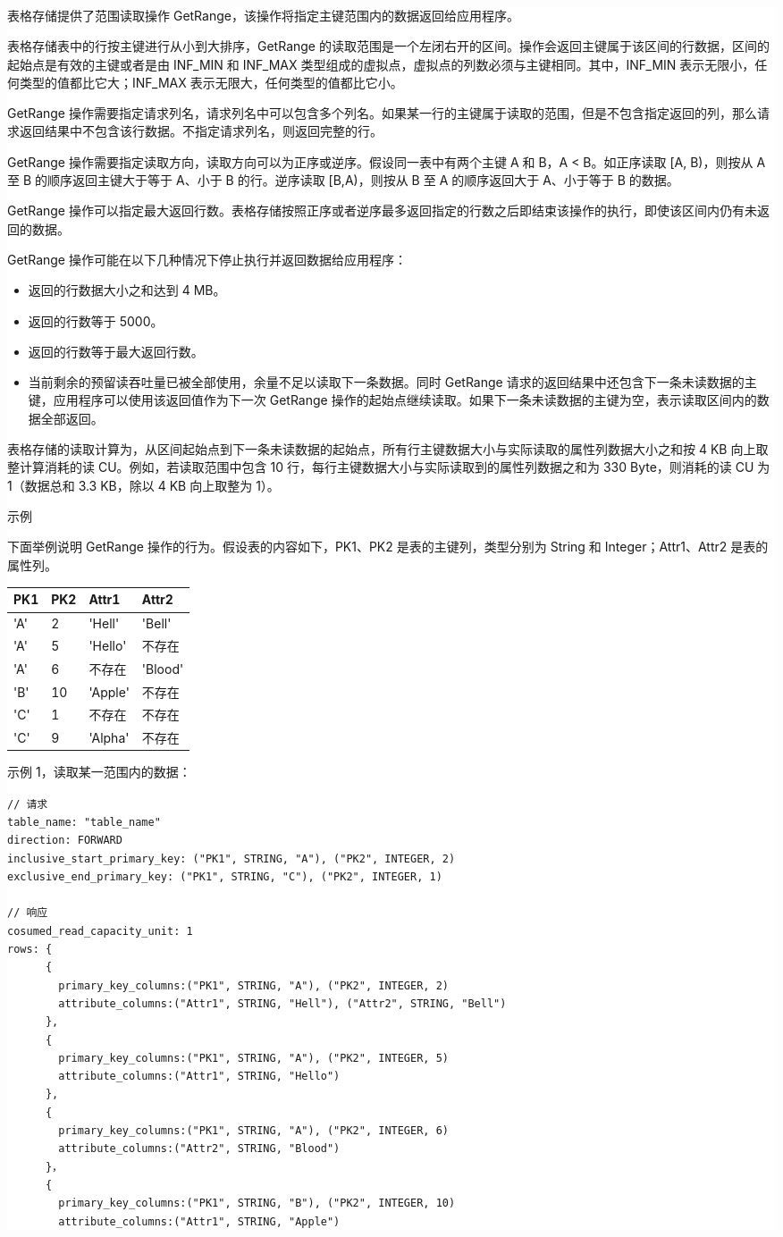 表格存储提供了范围读取操作 GetRange，该操作将指定主键范围内的数据返回给应用程序。

表格存储表中的行按主键进行从小到大排序，GetRange 的读取范围是一个左闭右开的区间。操作会返回主键属于该区间的行数据，区间的起始点是有效的主键或者是由 INF\_MIN 和 INF\_MAX 类型组成的虚拟点，虚拟点的列数必须与主键相同。其中，INF\_MIN 表示无限小，任何类型的值都比它大；INF\_MAX 表示无限大，任何类型的值都比它小。

GetRange 操作需要指定请求列名，请求列名中可以包含多个列名。如果某一行的主键属于读取的范围，但是不包含指定返回的列，那么请求返回结果中不包含该行数据。不指定请求列名，则返回完整的行。

GetRange 操作需要指定读取方向，读取方向可以为正序或逆序。假设同一表中有两个主键 A 和 B，A < B。如正序读取 \[A, B\)，则按从 A 至 B 的顺序返回主键大于等于 A、小于 B 的行。逆序读取 \[B,A\)，则按从 B 至 A 的顺序返回大于 A、小于等于 B 的数据。

GetRange 操作可以指定最大返回行数。表格存储按照正序或者逆序最多返回指定的行数之后即结束该操作的执行，即使该区间内仍有未返回的数据。

GetRange 操作可能在以下几种情况下停止执行并返回数据给应用程序：

-   返回的行数据大小之和达到 4 MB。

-   返回的行数等于 5000。

-   返回的行数等于最大返回行数。

-   当前剩余的预留读吞吐量已被全部使用，余量不足以读取下一条数据。同时 GetRange 请求的返回结果中还包含下一条未读数据的主键，应用程序可以使用该返回值作为下一次 GetRange 操作的起始点继续读取。如果下一条未读数据的主键为空，表示读取区间内的数据全部返回。


表格存储的读取计算为，从区间起始点到下一条未读数据的起始点，所有行主键数据大小与实际读取的属性列数据大小之和按 4 KB 向上取整计算消耗的读 CU。例如，若读取范围中包含 10 行，每行主键数据大小与实际读取到的属性列数据之和为 330 Byte，则消耗的读 CU 为 1（数据总和 3.3 KB，除以 4 KB 向上取整为 1）。

示例

下面举例说明 GetRange 操作的行为。假设表的内容如下，PK1、PK2 是表的主键列，类型分别为 String 和 Integer；Attr1、Attr2 是表的属性列。

|PK1|PK2|Attr1|Attr2|
|:--|:--|:----|:----|
|'A'|2|'Hell'|'Bell'|
|'A'|5|'Hello'|不存在|
|'A'|6|不存在|'Blood'|
|'B'|10|'Apple'|不存在|
|'C'|1|不存在|不存在|
|'C'|9|'Alpha'|不存在|

示例 1，读取某一范围内的数据：

``` {#codeblock_f66_uqc_y3i .language-xml}
// 请求
table_name: "table_name"
direction: FORWARD
inclusive_start_primary_key: ("PK1", STRING, "A"), ("PK2", INTEGER, 2)
exclusive_end_primary_key: ("PK1", STRING, "C"), ("PK2", INTEGER, 1)

// 响应
cosumed_read_capacity_unit: 1
rows: {
      {
        primary_key_columns:("PK1", STRING, "A"), ("PK2", INTEGER, 2)
        attribute_columns:("Attr1", STRING, "Hell"), ("Attr2", STRING, "Bell")
      },
      {
        primary_key_columns:("PK1", STRING, "A"), ("PK2", INTEGER, 5)
        attribute_columns:("Attr1", STRING, "Hello")
      },
      {
        primary_key_columns:("PK1", STRING, "A"), ("PK2", INTEGER, 6)
        attribute_columns:("Attr2", STRING, "Blood")
      }，
      {
        primary_key_columns:("PK1", STRING, "B"), ("PK2", INTEGER, 10)
        attribute_columns:("Attr1", STRING, "Apple")
```